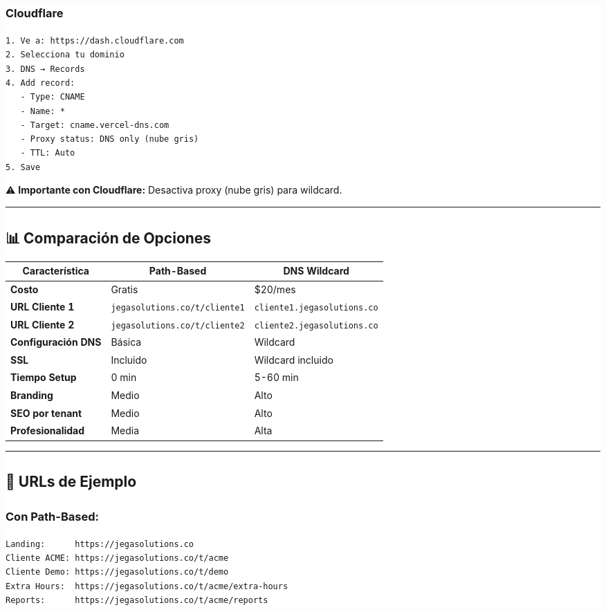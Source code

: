 ### Cloudflare

```
1. Ve a: https://dash.cloudflare.com
2. Selecciona tu dominio
3. DNS → Records
4. Add record:
   - Type: CNAME
   - Name: *
   - Target: cname.vercel-dns.com
   - Proxy status: DNS only (nube gris)
   - TTL: Auto
5. Save
```

⚠️ **Importante con Cloudflare:** Desactiva proxy (nube gris) para wildcard.

---

## 📊 Comparación de Opciones

| Característica        | Path-Based                    | DNS Wildcard                |
| --------------------- | ----------------------------- | --------------------------- |
| **Costo**             | Gratis                        | $20/mes                     |
| **URL Cliente 1**     | `jegasolutions.co/t/cliente1` | `cliente1.jegasolutions.co` |
| **URL Cliente 2**     | `jegasolutions.co/t/cliente2` | `cliente2.jegasolutions.co` |
| **Configuración DNS** | Básica                        | Wildcard                    |
| **SSL**               | Incluido                      | Wildcard incluido           |
| **Tiempo Setup**      | 0 min                         | 5-60 min                    |
| **Branding**          | Medio                         | Alto                        |
| **SEO por tenant**    | Medio                         | Alto                        |
| **Profesionalidad**   | Media                         | Alta                        |

---

## 🎨 URLs de Ejemplo

### Con Path-Based:

```
Landing:      https://jegasolutions.co
Cliente ACME: https://jegasolutions.co/t/acme
Cliente Demo: https://jegasolutions.co/t/demo
Extra Hours:  https://jegasolutions.co/t/acme/extra-hours
Reports:      https://jegasolutions.co/t/acme/reports
```
